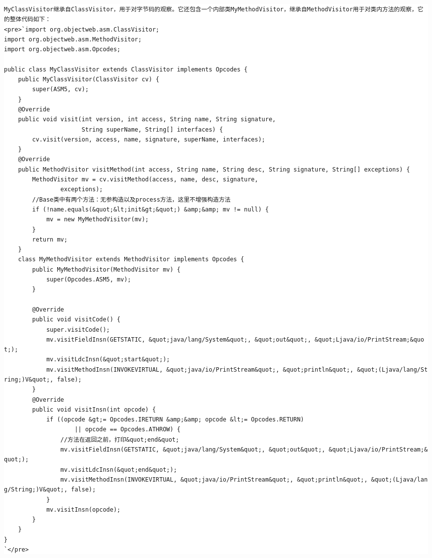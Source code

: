     MyClassVisitor继承自ClassVisitor，用于对字节码的观察。它还包含一个内部类MyMethodVisitor，继承自MethodVisitor用于对类内方法的观察，它的整体代码如下：
    <pre>`import org.objectweb.asm.ClassVisitor;
    import org.objectweb.asm.MethodVisitor;
    import org.objectweb.asm.Opcodes;

    public class MyClassVisitor extends ClassVisitor implements Opcodes {
        public MyClassVisitor(ClassVisitor cv) {
            super(ASM5, cv);
        }
        @Override
        public void visit(int version, int access, String name, String signature,
                          String superName, String[] interfaces) {
            cv.visit(version, access, name, signature, superName, interfaces);
        }
        @Override
        public MethodVisitor visitMethod(int access, String name, String desc, String signature, String[] exceptions) {
            MethodVisitor mv = cv.visitMethod(access, name, desc, signature,
                    exceptions);
            //Base类中有两个方法：无参构造以及process方法，这里不增强构造方法
            if (!name.equals(&quot;&lt;init&gt;&quot;) &amp;&amp; mv != null) {
                mv = new MyMethodVisitor(mv);
            }
            return mv;
        }
        class MyMethodVisitor extends MethodVisitor implements Opcodes {
            public MyMethodVisitor(MethodVisitor mv) {
                super(Opcodes.ASM5, mv);
            }

            @Override
            public void visitCode() {
                super.visitCode();
                mv.visitFieldInsn(GETSTATIC, &quot;java/lang/System&quot;, &quot;out&quot;, &quot;Ljava/io/PrintStream;&quot;);
                mv.visitLdcInsn(&quot;start&quot;);
                mv.visitMethodInsn(INVOKEVIRTUAL, &quot;java/io/PrintStream&quot;, &quot;println&quot;, &quot;(Ljava/lang/String;)V&quot;, false);
            }
            @Override
            public void visitInsn(int opcode) {
                if ((opcode &gt;= Opcodes.IRETURN &amp;&amp; opcode &lt;= Opcodes.RETURN)
                        || opcode == Opcodes.ATHROW) {
                    //方法在返回之前，打印&quot;end&quot;
                    mv.visitFieldInsn(GETSTATIC, &quot;java/lang/System&quot;, &quot;out&quot;, &quot;Ljava/io/PrintStream;&quot;);
                    mv.visitLdcInsn(&quot;end&quot;);
                    mv.visitMethodInsn(INVOKEVIRTUAL, &quot;java/io/PrintStream&quot;, &quot;println&quot;, &quot;(Ljava/lang/String;)V&quot;, false);
                }
                mv.visitInsn(opcode);
            }
        }
    }
    `</pre>
